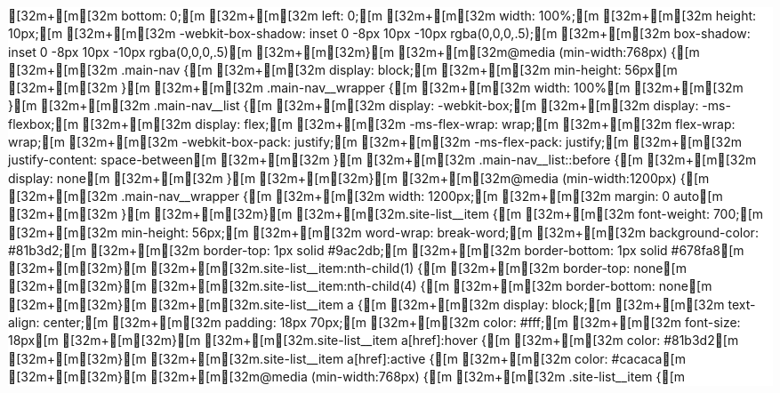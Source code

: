 [32m+[m[32m  bottom: 0;[m
[32m+[m[32m  left: 0;[m
[32m+[m[32m  width: 100%;[m
[32m+[m[32m  height: 10px;[m
[32m+[m[32m  -webkit-box-shadow: inset 0 -8px 10px -10px rgba(0,0,0,.5);[m
[32m+[m[32m  box-shadow: inset 0 -8px 10px -10px rgba(0,0,0,.5)[m
[32m+[m[32m}[m
[32m+[m[32m@media (min-width:768px) {[m
[32m+[m[32m  .main-nav {[m
[32m+[m[32m    display: block;[m
[32m+[m[32m    min-height: 56px[m
[32m+[m[32m  }[m
[32m+[m[32m  .main-nav__wrapper {[m
[32m+[m[32m    width: 100%[m
[32m+[m[32m  }[m
[32m+[m[32m  .main-nav__list {[m
[32m+[m[32m    display: -webkit-box;[m
[32m+[m[32m    display: -ms-flexbox;[m
[32m+[m[32m    display: flex;[m
[32m+[m[32m    -ms-flex-wrap: wrap;[m
[32m+[m[32m    flex-wrap: wrap;[m
[32m+[m[32m    -webkit-box-pack: justify;[m
[32m+[m[32m    -ms-flex-pack: justify;[m
[32m+[m[32m    justify-content: space-between[m
[32m+[m[32m  }[m
[32m+[m[32m  .main-nav__list::before {[m
[32m+[m[32m    display: none[m
[32m+[m[32m  }[m
[32m+[m[32m}[m
[32m+[m[32m@media (min-width:1200px) {[m
[32m+[m[32m  .main-nav__wrapper {[m
[32m+[m[32m    width: 1200px;[m
[32m+[m[32m    margin: 0 auto[m
[32m+[m[32m  }[m
[32m+[m[32m}[m
[32m+[m[32m.site-list__item {[m
[32m+[m[32m  font-weight: 700;[m
[32m+[m[32m  min-height: 56px;[m
[32m+[m[32m  word-wrap: break-word;[m
[32m+[m[32m  background-color: #81b3d2;[m
[32m+[m[32m  border-top: 1px solid #9ac2db;[m
[32m+[m[32m  border-bottom: 1px solid #678fa8[m
[32m+[m[32m}[m
[32m+[m[32m.site-list__item:nth-child(1) {[m
[32m+[m[32m  border-top: none[m
[32m+[m[32m}[m
[32m+[m[32m.site-list__item:nth-child(4) {[m
[32m+[m[32m  border-bottom: none[m
[32m+[m[32m}[m
[32m+[m[32m.site-list__item a {[m
[32m+[m[32m  display: block;[m
[32m+[m[32m  text-align: center;[m
[32m+[m[32m  padding: 18px 70px;[m
[32m+[m[32m  color: #fff;[m
[32m+[m[32m  font-size: 18px[m
[32m+[m[32m}[m
[32m+[m[32m.site-list__item a[href]:hover {[m
[32m+[m[32m  color: #81b3d2[m
[32m+[m[32m}[m
[32m+[m[32m.site-list__item a[href]:active {[m
[32m+[m[32m  color: #cacaca[m
[32m+[m[32m}[m
[32m+[m[32m@media (min-width:768px) {[m
[32m+[m[32m  .site-list__item {[m